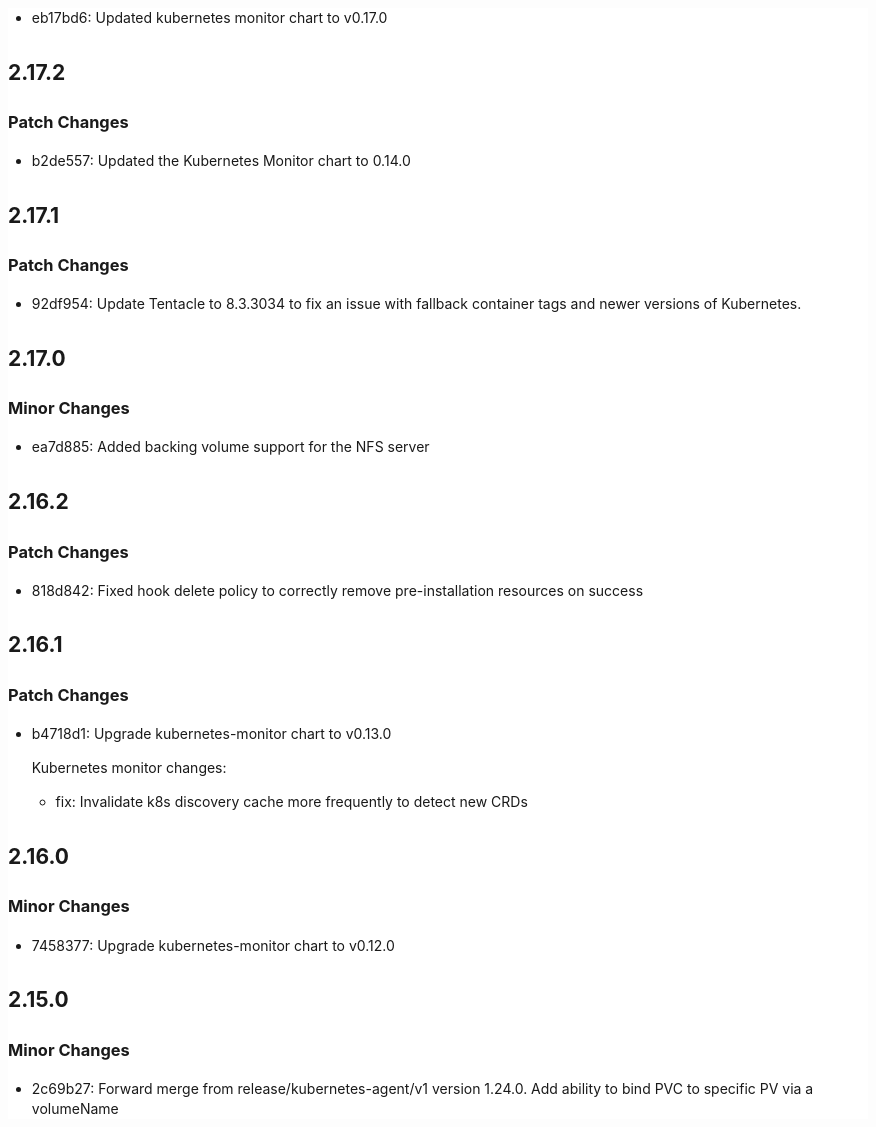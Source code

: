 - eb17bd6: Updated kubernetes monitor chart to v0.17.0

## 2.17.2

### Patch Changes

- b2de557: Updated the Kubernetes Monitor chart to 0.14.0

## 2.17.1

### Patch Changes

- 92df954: Update Tentacle to 8.3.3034 to fix an issue with fallback container tags and newer versions of Kubernetes.

## 2.17.0

### Minor Changes

- ea7d885: Added backing volume support for the NFS server

## 2.16.2

### Patch Changes

- 818d842: Fixed hook delete policy to correctly remove pre-installation resources on success

## 2.16.1

### Patch Changes

- b4718d1: Upgrade kubernetes-monitor chart to v0.13.0

  Kubernetes monitor changes:

  - fix: Invalidate k8s discovery cache more frequently to detect new CRDs

## 2.16.0

### Minor Changes

- 7458377: Upgrade kubernetes-monitor chart to v0.12.0

## 2.15.0

### Minor Changes

- 2c69b27: Forward merge from release/kubernetes-agent/v1 version 1.24.0. Add ability to bind PVC to specific PV via a volumeName
